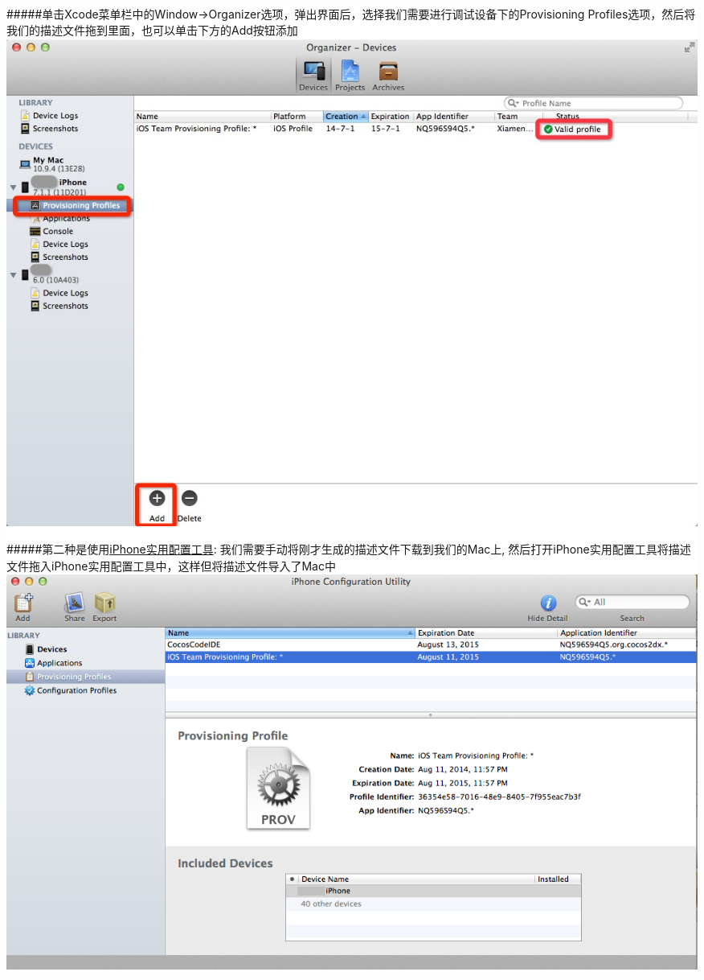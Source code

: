 #####单击Xcode菜单栏中的Window->Organizer选项，弹出界面后，选择我们需要进行调试设备下的Provisioning Profiles选项，然后将我们的描述文件拖到里面，也可以单击下方的Add按钮添加
![image](res/profile10.png)

#####第二种是使用[iPhone实用配置工具](http://support.apple.com/kb/DL1465?viewlocale=zh_CN&locale=zh_CN): 我们需要手动将刚才生成的描述文件下载到我们的Mac上, 然后打开iPhone实用配置工具将描述文件拖入iPhone实用配置工具中，这样但将描述文件导入了Mac中
![image](res/profile11.png)
